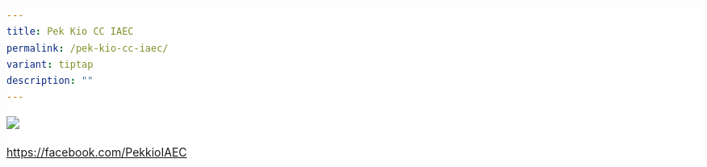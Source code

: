 ```yaml
---
title: Pek Kio CC IAEC
permalink: /pek-kio-cc-iaec/
variant: tiptap
description: ""
---
```

<div class="isomer-image-wrapper">
<img style="width: 100%" height="auto" width="100%" src="https://uploads-ssl.webflow.com/60f4a4872dd5b71d47df606a/64f705af788bdd0e9be173c9_25%20%26%2026%20July%202022(6).jpg">
</div>
<p><a href="https://facebook.com/PekkioIAEC" rel="noopener noreferrer nofollow" target="_blank">https://facebook.com/PekkioIAEC</a>
</p>